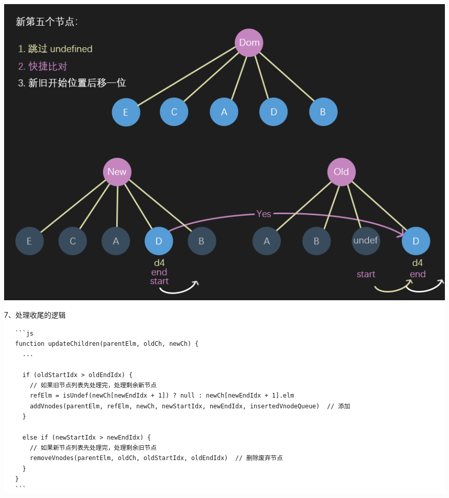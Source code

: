 ![diff6](/imgs/img15.png)

7、处理收尾的逻辑

       ```js
       function updateChildren(parentElm, oldCh, newCh) {
         ...
       
         if (oldStartIdx > oldEndIdx) {
           // 如果旧节点列表先处理完，处理剩余新节点
           refElm = isUndef(newCh[newEndIdx + 1]) ? null : newCh[newEndIdx + 1].elm
           addVnodes(parentElm, refElm, newCh, newStartIdx, newEndIdx, insertedVnodeQueue)  // 添加
         }
       
         else if (newStartIdx > newEndIdx) {
           // 如果新节点列表先处理完，处理剩余旧节点
           removeVnodes(parentElm, oldCh, oldStartIdx, oldEndIdx)  // 删除废弃节点
         }
       }
       ```
